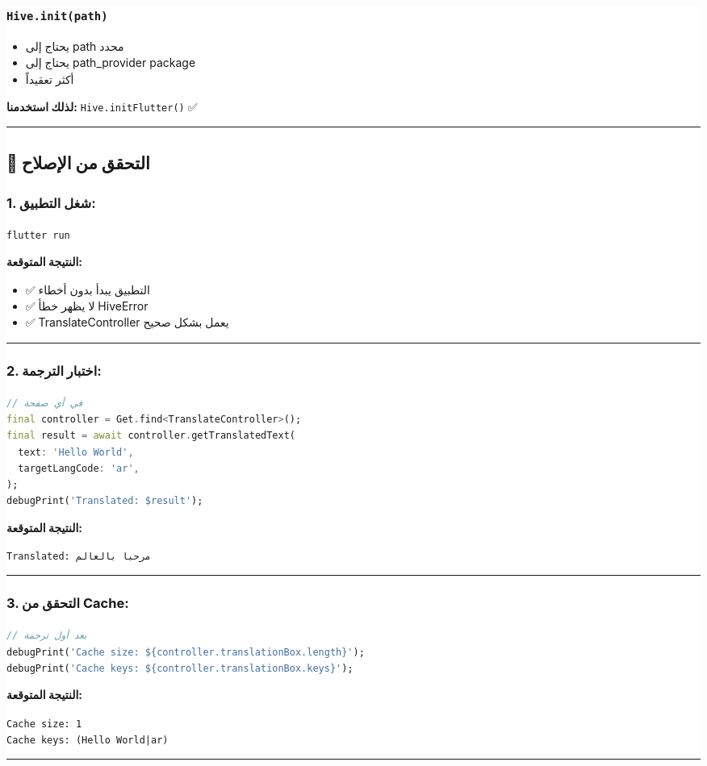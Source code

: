 ### `Hive.init(path)`
- يحتاج إلى path محدد
- يحتاج إلى path_provider package
- أكثر تعقيداً

**لذلك استخدمنا:** `Hive.initFlutter()` ✅

---

## 🧪 التحقق من الإصلاح

### 1. شغل التطبيق:

```bash
flutter run
```

**النتيجة المتوقعة:**
- ✅ التطبيق يبدأ بدون أخطاء
- ✅ لا يظهر خطأ HiveError
- ✅ TranslateController يعمل بشكل صحيح

---

### 2. اختبار الترجمة:

```dart
// في أي صفحة
final controller = Get.find<TranslateController>();
final result = await controller.getTranslatedText(
  text: 'Hello World',
  targetLangCode: 'ar',
);
debugPrint('Translated: $result');
```

**النتيجة المتوقعة:**
```
Translated: مرحبا بالعالم
```

---

### 3. التحقق من Cache:

```dart
// بعد أول ترجمة
debugPrint('Cache size: ${controller.translationBox.length}');
debugPrint('Cache keys: ${controller.translationBox.keys}');
```

**النتيجة المتوقعة:**
```
Cache size: 1
Cache keys: (Hello World|ar)
```

---